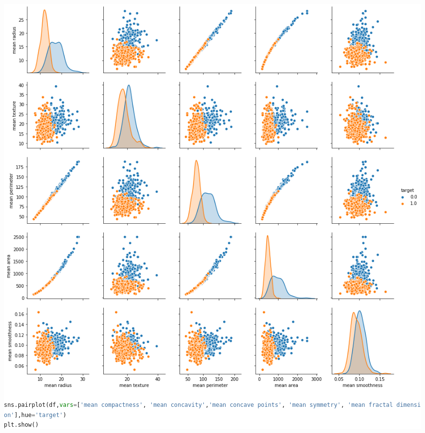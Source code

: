 ![png](output_11_0.png)



```python
sns.pairplot(df,vars=['mean compactness', 'mean concavity','mean concave points', 'mean symmetry', 'mean fractal dimension'],hue='target')
plt.show()
```

